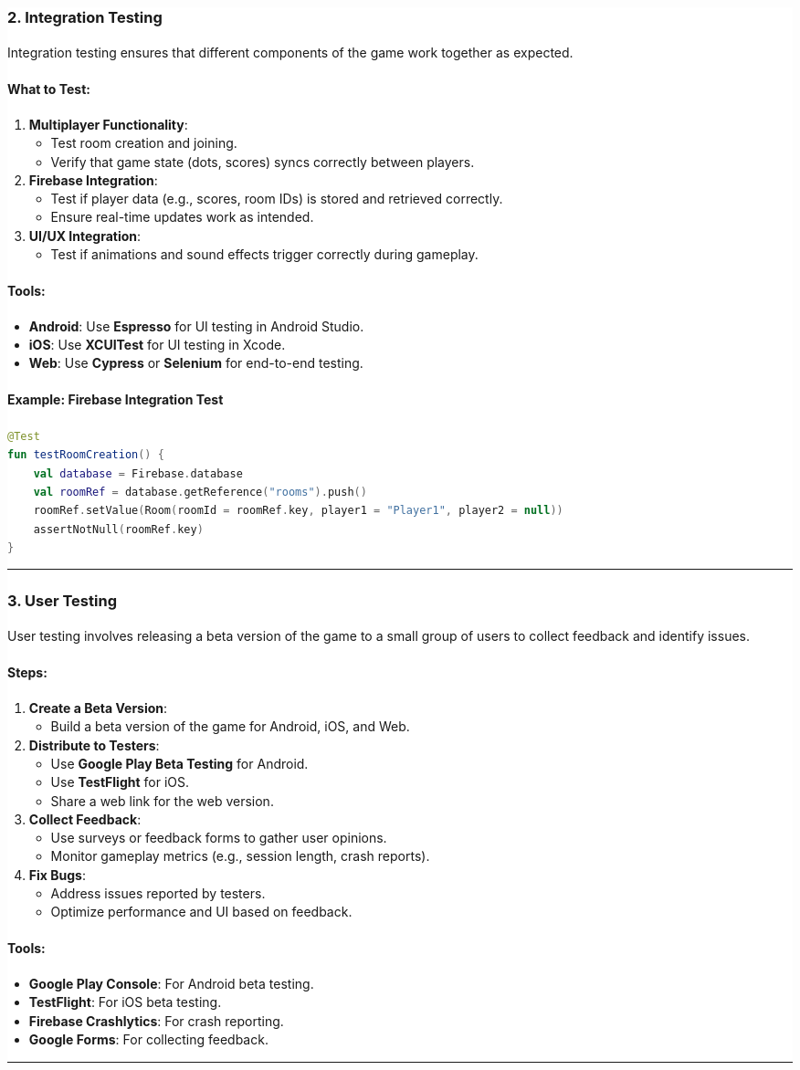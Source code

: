 
### **2. Integration Testing**
Integration testing ensures that different components of the game work together as expected.

#### **What to Test**:
1. **Multiplayer Functionality**:
   - Test room creation and joining.
   - Verify that game state (dots, scores) syncs correctly between players.
2. **Firebase Integration**:
   - Test if player data (e.g., scores, room IDs) is stored and retrieved correctly.
   - Ensure real-time updates work as intended.
3. **UI/UX Integration**:
   - Test if animations and sound effects trigger correctly during gameplay.

#### **Tools**:
- **Android**: Use **Espresso** for UI testing in Android Studio.
- **iOS**: Use **XCUITest** for UI testing in Xcode.
- **Web**: Use **Cypress** or **Selenium** for end-to-end testing.

#### **Example: Firebase Integration Test**
```kotlin
@Test
fun testRoomCreation() {
    val database = Firebase.database
    val roomRef = database.getReference("rooms").push()
    roomRef.setValue(Room(roomId = roomRef.key, player1 = "Player1", player2 = null))
    assertNotNull(roomRef.key)
}
```

---

### **3. User Testing**
User testing involves releasing a beta version of the game to a small group of users to collect feedback and identify issues.

#### **Steps**:
1. **Create a Beta Version**:
   - Build a beta version of the game for Android, iOS, and Web.
2. **Distribute to Testers**:
   - Use **Google Play Beta Testing** for Android.
   - Use **TestFlight** for iOS.
   - Share a web link for the web version.
3. **Collect Feedback**:
   - Use surveys or feedback forms to gather user opinions.
   - Monitor gameplay metrics (e.g., session length, crash reports).
4. **Fix Bugs**:
   - Address issues reported by testers.
   - Optimize performance and UI based on feedback.

#### **Tools**:
- **Google Play Console**: For Android beta testing.
- **TestFlight**: For iOS beta testing.
- **Firebase Crashlytics**: For crash reporting.
- **Google Forms**: For collecting feedback.

---